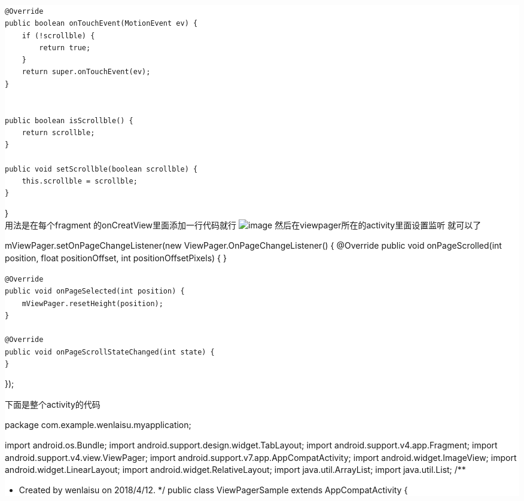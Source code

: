   
    @Override  
    public boolean onTouchEvent(MotionEvent ev) {
        if (!scrollble) {  
            return true;  
        }  
        return super.onTouchEvent(ev);  
    }  
  
  
    public boolean isScrollble() {  
        return scrollble;  
    }  
  
    public void setScrollble(boolean scrollble) {  
        this.scrollble = scrollble;  
    }  
  
  
}  
用法是在每个fragment 的onCreatView里面添加一行代码就行 
![image](https://github.com/wenlai521/viewpagerDemo/blob/master/1523862723(1).jpg)
然后在viewpager所在的activity里面设置监听  就可以了

mViewPager.setOnPageChangeListener(new ViewPager.OnPageChangeListener() {
    @Override
    public void onPageScrolled(int position, float positionOffset, int positionOffsetPixels) {
    }

    @Override
    public void onPageSelected(int position) {
        mViewPager.resetHeight(position);
    }

    @Override
    public void onPageScrollStateChanged(int state) {
    }
});

下面是整个activity的代码


package com.example.wenlaisu.myapplication;

import android.os.Bundle;
import android.support.design.widget.TabLayout;
import android.support.v4.app.Fragment;
import android.support.v4.view.ViewPager;
import android.support.v7.app.AppCompatActivity;
import android.widget.ImageView;
import android.widget.LinearLayout;
import android.widget.RelativeLayout;
import java.util.ArrayList;
import java.util.List;
/**
 * Created by wenlaisu on 2018/4/12.
 */
public class ViewPagerSample extends AppCompatActivity {
